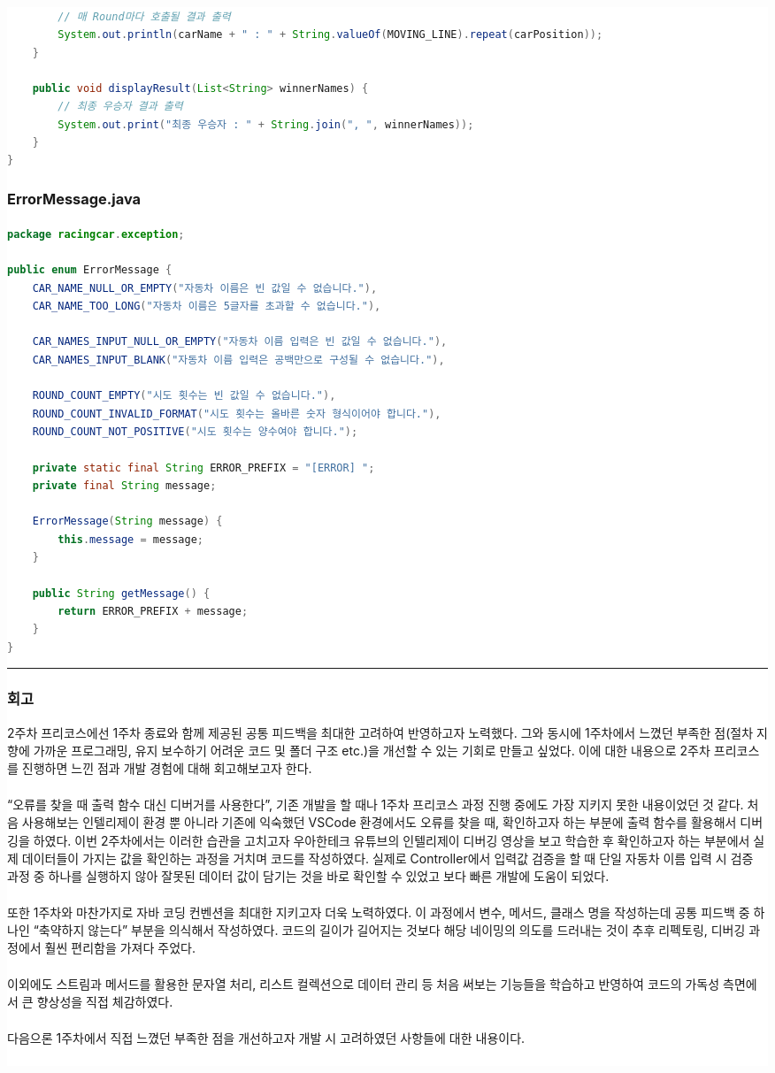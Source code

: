 ```java
        // 매 Round마다 호출될 결과 출력
        System.out.println(carName + " : " + String.valueOf(MOVING_LINE).repeat(carPosition));
    }

    public void displayResult(List<String> winnerNames) {
        // 최종 우승자 결과 출력
        System.out.print("최종 우승자 : " + String.join(", ", winnerNames));
    }
}
```

### ErrorMessage.java
```java
package racingcar.exception;

public enum ErrorMessage {
    CAR_NAME_NULL_OR_EMPTY("자동차 이름은 빈 값일 수 없습니다."),
    CAR_NAME_TOO_LONG("자동차 이름은 5글자를 초과할 수 없습니다."),

    CAR_NAMES_INPUT_NULL_OR_EMPTY("자동차 이름 입력은 빈 값일 수 없습니다."),
    CAR_NAMES_INPUT_BLANK("자동차 이름 입력은 공백만으로 구성될 수 없습니다."),

    ROUND_COUNT_EMPTY("시도 횟수는 빈 값일 수 없습니다."),
    ROUND_COUNT_INVALID_FORMAT("시도 횟수는 올바른 숫자 형식이어야 합니다."),
    ROUND_COUNT_NOT_POSITIVE("시도 횟수는 양수여야 합니다.");

    private static final String ERROR_PREFIX = "[ERROR] ";
    private final String message;

    ErrorMessage(String message) {
        this.message = message;
    }

    public String getMessage() {
        return ERROR_PREFIX + message;
    }
}
```

---

### 회고

2주차 프리코스에선 1주차 종료와 함께 제공된 공통 피드백을 최대한 고려하여 반영하고자 노력했다. 그와 동시에 1주차에서 느꼈던 부족한 점(절차 지향에 가까운 프로그래밍, 유지 보수하기 어려운 코드 및 폴더 구조 etc.)을 개선할 수 있는 기회로 만들고 싶었다. 이에 대한 내용으로 2주차 프리코스를 진행하면 느낀 점과 개발 경험에 대해 회고해보고자 한다.<br>
<br>
“오류를 찾을 때 출력 함수 대신 디버거를 사용한다”, 기존 개발을 할 때나 1주차 프리코스 과정 진행 중에도 가장 지키지 못한 내용이었던 것 같다. 처음 사용해보는 인텔리제이 환경 뿐 아니라 기존에 익숙했던 VSCode 환경에서도 오류를 찾을 때, 확인하고자 하는 부분에 출력 함수를 활용해서 디버깅을 하였다. 이번 2주차에서는 이러한 습관을 고치고자 우아한테크 유튜브의 인텔리제이 디버깅 영상을 보고 학습한 후 확인하고자 하는 부분에서 실제 데이터들이 가지는 값을 확인하는 과정을 거치며 코드를 작성하였다. 실제로 Controller에서 입력값 검증을 할 때 단일 자동차 이름 입력 시 검증 과정 중 하나를 실행하지 않아 잘못된 데이터 값이 담기는 것을 바로 확인할 수 있었고 보다 빠른 개발에 도움이 되었다.<br>
<br>
또한 1주차와 마찬가지로 자바 코딩 컨벤션을 최대한 지키고자 더욱 노력하였다. 이 과정에서 변수, 메서드, 클래스 명을 작성하는데 공통 피드백 중 하나인 “축약하지 않는다” 부분을 의식해서 작성하였다. 코드의 길이가 길어지는 것보다 해당 네이밍의 의도를 드러내는 것이 추후 리펙토링, 디버깅 과정에서 훨씬 편리함을 가져다 주었다.<br>
<br>
이외에도 스트림과 메서드를 활용한 문자열 처리, 리스트 컬렉션으로 데이터 관리 등 처음 써보는 기능들을 학습하고 반영하여 코드의 가독성 측면에서 큰 향상성을 직접 체감하였다.<br>
<br>
다음으론 1주차에서 직접 느꼈던 부족한 점을 개선하고자 개발 시 고려하였던 사항들에 대한 내용이다.<br>
<br>